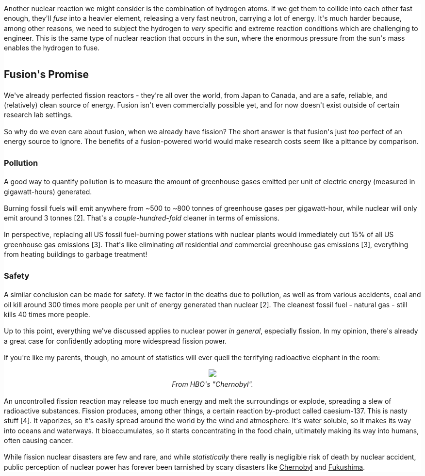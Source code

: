Another nuclear reaction we might consider is the combination of hydrogen atoms. If we get them to collide into each other fast enough, they'll *fuse* into a heavier element, releasing a very fast neutron, carrying a lot of energy. It's much harder because, among other reasons, we need to subject the hydrogen to *very* specific and extreme reaction conditions which are challenging to engineer. This is the same type of nuclear reaction that occurs in the sun, where the enormous pressure from the sun's mass enables the hydrogen to fuse.

## Fusion's Promise

We've already perfected fission reactors - they're all over the world, from Japan to Canada, and are a safe, reliable, and (relatively) clean source of energy. Fusion isn't even commercially possible yet, and for now doesn't exist outside of certain research lab settings.

So why do we even care about fusion, when we already have fission? The short answer is that fusion's just *too* perfect of an energy source to ignore. The benefits of a fusion-powered world would make research costs seem like a pittance by comparison.

### Pollution

A good way to quantify pollution is to measure the amount of greenhouse gases emitted per unit of electric energy (measured in gigawatt-hours) generated.

Burning fossil fuels will emit anywhere from ~500 to ~800 tonnes of greenhouse gases per gigawatt-hour, while nuclear will only emit around 3 tonnes [2]. That's a *couple-hundred-fold* cleaner in terms of emissions.

In perspective, replacing all US fossil fuel-burning power stations with nuclear plants would immediately cut 15% of all US greenhouse gas emissions [3]. That's like eliminating *all* residential *and* commercial greenhouse gas emissions [3], everything from heating buildings to garbage treatment!

### Safety

A similar conclusion can be made for safety. If we factor in the deaths due to pollution, as well as from various accidents, coal and oil kill around 300 times more people per unit of energy generated than nuclear [2]. The cleanest fossil fuel - natural gas - still kills 40 times more people.

Up to this point, everything we've discussed applies to nuclear power *in general*, especially fission. In my opinion, there's already a great case for confidently adopting more widespread fission power.

If you're like my parents, though, no amount of statistics will ever quell the terrifying radioactive elephant in the room:

<center><img src="{{ site.github.url }}/assets/img/chernobyl.jpg"  width="450"/></center>
<center><i>From HBO's "Chernobyl".</i></center>

An uncontrolled fission reaction may release too much energy and melt the surroundings or explode, spreading a slew of radioactive substances. Fission produces, among other things, a certain reaction by-product called caesium-137. This is nasty stuff [4]. It vaporizes, so it's easily spread around the world by the wind and atmosphere. It's water soluble, so it makes its way into oceans and waterways. It bioaccumulates, so it starts concentrating in the food chain, ultimately making its way into humans, often causing cancer.

While fission nuclear disasters are few and rare, and while *statistically* there really is negligible risk of death by nuclear accident, public perception of nuclear power has forever been tarnished by scary disasters like [Chernobyl](https://en.wikipedia.org/wiki/Chernobyl_disaster) and [Fukushima](https://en.wikipedia.org/wiki/Fukushima_Daiichi_nuclear_disaster).
